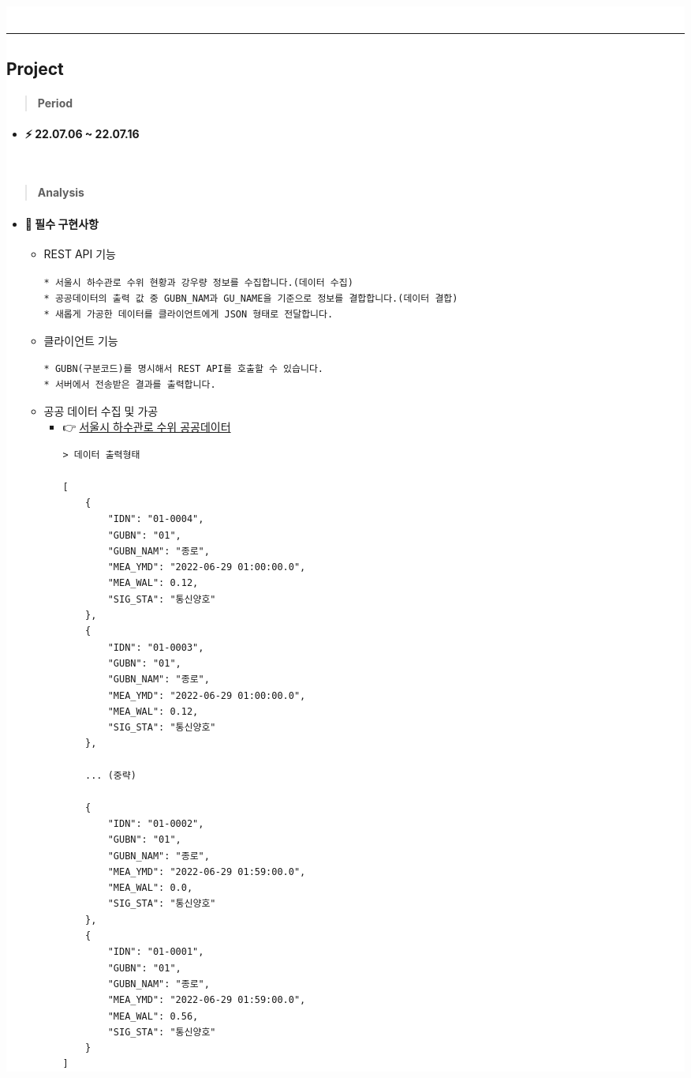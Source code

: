 <br>
<hr>


## Project

> **Period**
- #### ⚡️ 22.07.06 ~ 22.07.16

<br>

> **Analysis**
- #### 📌 필수 구현사항
  - REST API 기능
    ```
    * 서울시 하수관로 수위 현황과 강우량 정보를 수집합니다.(데이터 수집)
    * 공공데이터의 출력 값 중 GUBN_NAM과 GU_NAME을 기준으로 정보를 결합합니다.(데이터 결합)
    * 새롭게 가공한 데이터를 클라이언트에게 JSON 형태로 전달합니다.
    ```
  - 클라이언트 기능
    ```
    * GUBN(구분코드)를 명시해서 REST API를 호출할 수 있습니다.
    * 서버에서 전송받은 결과를 출력합니다.
    ```
  - 공공 데이터 수집 및 가공
    - 👉 [서울시 하수관로 수위 공공데이터](https://data.seoul.go.kr/dataList/OA-2527/S/1/datasetView.do) 
      ```
      > 데이터 출력형태
      
      [
          {
              "IDN": "01-0004",
              "GUBN": "01",
              "GUBN_NAM": "종로",
              "MEA_YMD": "2022-06-29 01:00:00.0",
              "MEA_WAL": 0.12,
              "SIG_STA": "통신양호"
          },
          {
              "IDN": "01-0003",
              "GUBN": "01",
              "GUBN_NAM": "종로",
              "MEA_YMD": "2022-06-29 01:00:00.0",
              "MEA_WAL": 0.12,
              "SIG_STA": "통신양호"
          },
        
          ... (중략)
        
          {
              "IDN": "01-0002",
              "GUBN": "01",
              "GUBN_NAM": "종로",
              "MEA_YMD": "2022-06-29 01:59:00.0",
              "MEA_WAL": 0.0,
              "SIG_STA": "통신양호"
          },
          {
              "IDN": "01-0001",
              "GUBN": "01",
              "GUBN_NAM": "종로",
              "MEA_YMD": "2022-06-29 01:59:00.0",
              "MEA_WAL": 0.56,
              "SIG_STA": "통신양호"
          }
      ]